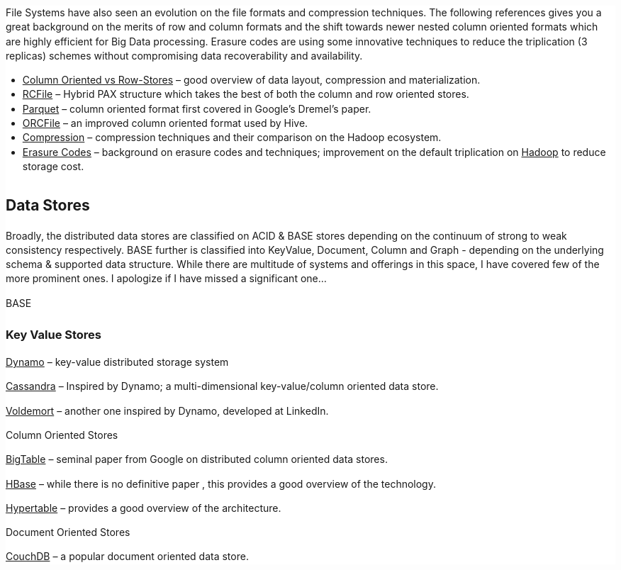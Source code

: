 File Systems have also seen an evolution on the file formats and compression techniques. The following references gives you a great background on the merits of row and column formats and the shift towards newer nested column oriented formats which are highly efficient for Big Data processing. Erasure codes are using some innovative techniques to reduce the triplication (3 replicas) schemes without compromising data recoverability and availability.

- [Column Oriented vs Row-Stores](http://www.cs.umd.edu/~abadi/papers/abadi-sigmod08.pdf) – good overview of data layout, compression and materialization.
- [RCFile](http://web.cse.ohio-state.edu/hpcs/WWW/HTML/publications/papers/TR-11-4.pdf) – Hybrid PAX structure which takes the best of both the column and row oriented stores.
- [Parquet](https://github.com/Parquet/parquet-mr/wiki/The-striping-and-assembly-algorithms-from-the-Dremel-paper) – column oriented format first covered in Google’s Dremel’s paper.
- [ORCFile](http://web.cse.ohio-state.edu/hpcs/WWW/HTML/publications/papers/TR-14-2.pdf) – an improved column oriented format used by Hive.
- [Compression](http://www.ijritcc.org/IJRITCCVol_2Issue_3/ASurveyonCompressionAlgorithmsinHadoop.pdf) – compression techniques and their comparison on the Hadoop ecosystem.
- [Erasure Codes](http://web.eecs.utk.edu/~plank/plank/papers/Login-2013.pdf) – background on erasure codes and techniques; improvement on the default triplication on [Hadoop](http://smahesh.com/HadoopUSC/Xorbas.pdf) to reduce storage cost.

## Data Stores

Broadly, the distributed data stores are classified on ACID & BASE stores depending on the continuum of strong to weak consistency respectively. BASE further is classified into KeyValue, Document, Column and Graph - depending on the underlying schema & supported data structure. While there are multitude of systems and offerings in this space, I have covered few of the more prominent ones. I apologize if I have missed a significant one…

BASE

### Key Value Stores

[Dynamo](https://www.allthingsdistributed.com/files/amazon-dynamo-sosp2007.pdf) – key-value distributed storage system

[Cassandra](https://www.cs.cornell.edu/projects/ladis2009/papers/lakshman-ladis2009.pdf) – Inspired by Dynamo; a multi-dimensional key-value/column oriented data store.

[Voldemort](http://static.usenix.org/events/fast/tech/full_papers/Sumbaly.pdf) – another one inspired by Dynamo, developed at LinkedIn.

Column Oriented Stores

[BigTable](http://static.googleusercontent.com/media/research.google.com/en/us/archive/bigtable-osdi06.pdf) – seminal paper from Google on distributed column oriented data stores.

[HBase](http://citeseerx.ist.psu.edu/viewdoc/download%3Fdoi%3D10.1.1.303.752%26rep%3Drep1%26type%3Dpdf) – while there is no definitive paper , this provides a good overview of the technology.

[Hypertable](http://www.hypertable.com/collateral/whitepaper-hypertable-architecture.pdf) – provides a good overview of the architecture.

Document Oriented Stores

[CouchDB](https://buildmedia.readthedocs.org/media/pdf/couchdb/latest/couchdb.pdf) – a popular document oriented data store.
